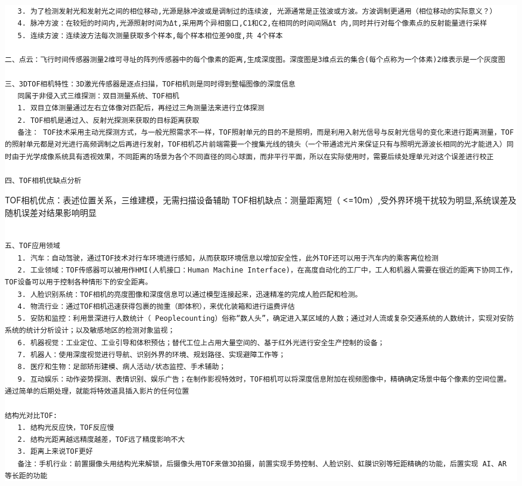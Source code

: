 ```
​	3. 为了检测发射光和发射光之间的相位移动,光源是脉冲波或是调制过的连续波, 光源通常是正弦波或方波。方波调制更通用（相位移动的实际意义？）
​	4. 脉冲方波：在较短的时间内,光源照射时间为Δt,采用两个异相窗口,C1和C2,在相同的时间间隔Δt 内,同时并行对每个像素点的反射能量进行采样
​	5. 连续方波：连续波方法每次测量获取多个样本,每个样本相位差90度,共 4个样本

二、点云：飞行时间传感器测量2维可寻址的阵列传感器中的每个像素的距离,生成深度图。深度图是3维点云的集合(每个点称为一个体素)2维表示是一个灰度图

三、3DTOF相机特性：3D激光传感器是逐点扫描，TOF相机则是同时得到整幅图像的深度信息
​	同属于非侵入式三维探测：双目测量系统、TOF相机
​	1. 双目立体测量通过左右立体像对匹配后，再经过三角测量法来进行立体探测
​	2. TOF相机是通过入、反射光探测来获取的目标距离获取
​	备注： TOF技术采用主动光探测方式，与一般光照需求不一样，TOF照射单元的目的不是照明，而是利用入射光信号与反射光信号的变化来进行距离测量，TOF的照射单元都是对光进行高频调制之后再进行发射，TOF相机芯片前端需要一个搜集光线的镜头（一个带通滤光片来保证只有与照明光源波长相同的光才能进入）同时由于光学成像系统具有透视效果，不同距离的场景为各个不同直径的同心球面，而非平行平面，所以在实际使用时，需要后续处理单元对这个误差进行校正

四、TOF相机优缺点分析

```
TOF相机优点：表述位置关系，三维建模，无需扫描设备辅助
TOF相机缺点：测量距离短（ <=10m）,受外界环境干扰较为明显,系统误差及随机误差对结果影响明显
```

五、TOF应用领域
​	1. 汽车：自动驾驶，通过TOF技术对行车环境进行感知，从而获取环境信息以增加安全性，此外TOF还可以用于汽车内的乘客离位检测
​	2. 工业领域：TOF传感器可以被用作HMI(人机接口：Human Machine Interface)，在高度自动化的工厂中，工人和机器人需要在很近的距离下协同工作，TOF设备可以用于控制各种情形下的安全距离。
​	3. 人脸识别系统：TOF相机的亮度图像和深度信息可以通过模型连接起来，迅速精准的完成人脸匹配和检测。
​	4. 物流行业：通过TOF相机迅速获得包裹的抛重（即体积），来优化装箱和进行运费评估
​	5. 安防和监控：利用景深进行人数统计（ Peoplecounting）俗称“数人头”，确定进入某区域的人数；通过对人流或复杂交通系统的人数统计，实现对安防系统的统计分析设计；以及敏感地区的检测对象监视；
​	6. 机器视觉：工业定位、工业引导和体积预估；替代工位上占用大量空间的、基于红外光进行安全生产控制的设备；
​	7. 机器人：使用深度视觉进行导航、识别外界的环境、规划路径、实现避障工作等；
​	8. 医疗和生物：足部矫形建模、病人活动/状态监控、手术辅助；
​	9. 互动娱乐：动作姿势探测、表情识别、娱乐广告；在制作影视特效时，TOF相机可以将深度信息附加在视频图像中，精确确定场景中每个像素的空间位置。通过简单的后期处理，就能将特效道具插入影片的任何位置

结构光对比TOF:
​	1. 结构光反应快，TOF反应慢
​	2. 结构光距离越远精度越差，TOF远了精度影响不大
​	3. 距离上来说TOF更好
​	备注：手机行业：前置摄像头用结构光来解锁，后摄像头用TOF来做3D拍摄，前置实现手势控制、人脸识别、虹膜识别等短距精确的功能，后置实现 AI、AR 等长距的功能